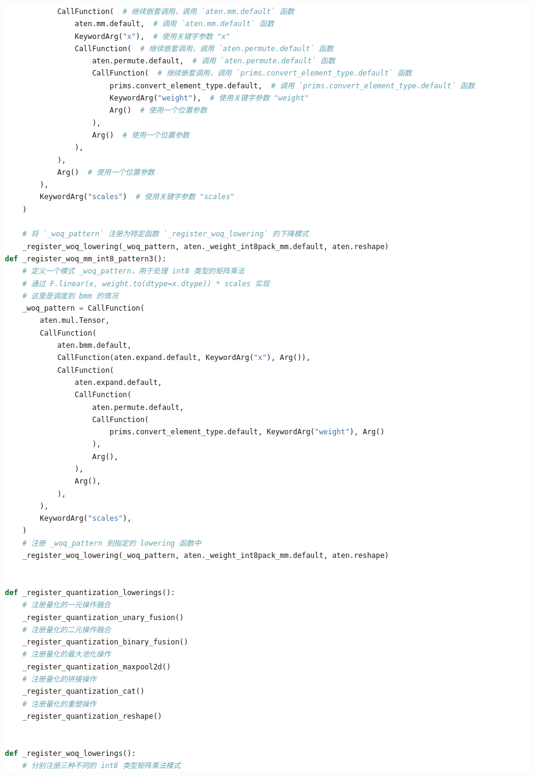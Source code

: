```py
            CallFunction(  # 继续嵌套调用，调用 `aten.mm.default` 函数
                aten.mm.default,  # 调用 `aten.mm.default` 函数
                KeywordArg("x"),  # 使用关键字参数 "x"
                CallFunction(  # 继续嵌套调用，调用 `aten.permute.default` 函数
                    aten.permute.default,  # 调用 `aten.permute.default` 函数
                    CallFunction(  # 继续嵌套调用，调用 `prims.convert_element_type.default` 函数
                        prims.convert_element_type.default,  # 调用 `prims.convert_element_type.default` 函数
                        KeywordArg("weight"),  # 使用关键字参数 "weight"
                        Arg()  # 使用一个位置参数
                    ),
                    Arg()  # 使用一个位置参数
                ),
            ),
            Arg()  # 使用一个位置参数
        ),
        KeywordArg("scales")  # 使用关键字参数 "scales"
    )
    
    # 将 `_woq_pattern` 注册为特定函数 `_register_woq_lowering` 的下降模式
    _register_woq_lowering(_woq_pattern, aten._weight_int8pack_mm.default, aten.reshape)
def _register_woq_mm_int8_pattern3():
    # 定义一个模式 _woq_pattern，用于处理 int8 类型的矩阵乘法
    # 通过 F.linear(x, weight.to(dtype=x.dtype)) * scales 实现
    # 这里是调度到 bmm 的情况
    _woq_pattern = CallFunction(
        aten.mul.Tensor,
        CallFunction(
            aten.bmm.default,
            CallFunction(aten.expand.default, KeywordArg("x"), Arg()),
            CallFunction(
                aten.expand.default,
                CallFunction(
                    aten.permute.default,
                    CallFunction(
                        prims.convert_element_type.default, KeywordArg("weight"), Arg()
                    ),
                    Arg(),
                ),
                Arg(),
            ),
        ),
        KeywordArg("scales"),
    )
    # 注册 _woq_pattern 到指定的 lowering 函数中
    _register_woq_lowering(_woq_pattern, aten._weight_int8pack_mm.default, aten.reshape)


def _register_quantization_lowerings():
    # 注册量化的一元操作融合
    _register_quantization_unary_fusion()
    # 注册量化的二元操作融合
    _register_quantization_binary_fusion()
    # 注册量化的最大池化操作
    _register_quantization_maxpool2d()
    # 注册量化的拼接操作
    _register_quantization_cat()
    # 注册量化的重塑操作
    _register_quantization_reshape()


def _register_woq_lowerings():
    # 分别注册三种不同的 int8 类型矩阵乘法模式
```